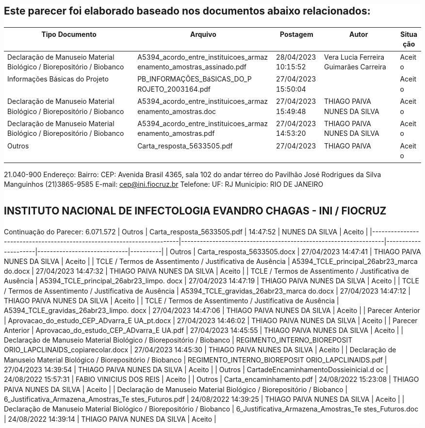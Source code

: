 ## Este parecer foi elaborado baseado nos documentos abaixo relacionados:
| Tipo Documento                                                        | Arquivo                                                              | Postagem            | Autor                                  | Situação   |
|-----------------------------------------------------------------------|----------------------------------------------------------------------|---------------------|----------------------------------------|------------|
| Declaração de Manuseio Material Biológico / Biorepositório / Biobanco | A5394_acordo_entre_instituicoes_armaz enamento_amostras_assinado.pdf | 28/04/2023 10:15:52 | Vera Lucia Ferreira Guimarães Carreira | Aceito     |
| Informações Básicas do Projeto                                        | PB_INFORMAÇÕES_BáSICAS_DO_P ROJETO_2003164.pdf                       | 27/04/2023 15:50:04 |                                        | Aceito     |
| Declaração de Manuseio Material Biológico / Biorepositório / Biobanco | A5394_acordo_entre_instituicoes_armaz enamento_amostras.doc          | 27/04/2023 15:49:48 | THIAGO PAIVA NUNES DA SILVA            | Aceito     |
| Declaração de Manuseio Material Biológico / Biorepositório / Biobanco | A5394_acordo_entre_instituicoes_armaz enamento_amostras.pdf          | 27/04/2023 14:53:20 | THIAGO PAIVA NUNES DA SILVA            | Aceito     |
| Outros                                                                | Carta_resposta_5633505.pdf                                           | 27/04/2023          | THIAGO PAIVA                           | Aceito     |
21.040-900 Endereço: Bairro: CEP: Avenida Brasil 4365, sala 102 do andar térreo do Pavilhão José Rodrigues da Silva Manguinhos
(21)3865-9585
E-mail:
cep@ini.fiocruz.br
Telefone:
UF: RJ
Município: RIO DE JANEIRO

## INSTITUTO NACIONAL DE INFECTOLOGIA EVANDRO CHAGAS - INI / FIOCRUZ

Continuação do Parecer: 6.071.572
| Outros                                                                | Carta_resposta_5633505.pdf                                      | 14:47:52            | NUNES DA SILVA              | Aceito   |
|-----------------------------------------------------------------------|-----------------------------------------------------------------|---------------------|-----------------------------|----------|
| Outros                                                                | Carta_resposta_5633505.docx                                     | 27/04/2023 14:47:41 | THIAGO PAIVA NUNES DA SILVA | Aceito   |
| TCLE / Termos de Assentimento / Justificativa de Ausência             | A5394_TCLE_principal_26abr23_marca do.docx                      | 27/04/2023 14:47:32 | THIAGO PAIVA NUNES DA SILVA | Aceito   |
| TCLE / Termos de Assentimento / Justificativa de Ausência             | A5394_TCLE_principal_26abr23_limpo. docx                        | 27/04/2023 14:47:19 | THIAGO PAIVA NUNES DA SILVA | Aceito   |
| TCLE / Termos de Assentimento / Justificativa de Ausência             | A5394_TCLE_gravidas_26abr23_marca do.docx                       | 27/04/2023 14:47:12 | THIAGO PAIVA NUNES DA SILVA | Aceito   |
| TCLE / Termos de Assentimento / Justificativa de Ausência             | A5394_TCLE_gravidas_26abr23_limpo. docx                         | 27/04/2023 14:47:06 | THIAGO PAIVA NUNES DA SILVA | Aceito   |
| Parecer Anterior                                                      | Aprovacao_do_estudo_CEP_ADvarra_E UA_pt.docx                    | 27/04/2023 14:46:02 | THIAGO PAIVA NUNES DA SILVA | Aceito   |
| Parecer Anterior                                                      | Aprovacao_do_estudo_CEP_ADvarra_E UA.pdf                        | 27/04/2023 14:45:55 | THIAGO PAIVA NUNES DA SILVA | Aceito   |
| Declaração de Manuseio Material Biológico / Biorepositório / Biobanco | REGIMENTO_INTERNO_BIOREPOSIT ORIO_LAPCLINAIDS_copiarecolar.docx | 27/04/2023 14:45:30 | THIAGO PAIVA NUNES DA SILVA | Aceito   |
| Declaração de Manuseio Material Biológico / Biorepositório / Biobanco | REGIMENTO_INTERNO_BIOREPOSIT ORIO_LAPCLINAIDS.pdf               | 27/04/2023 14:39:54 | THIAGO PAIVA NUNES DA SILVA | Aceito   |
| Outros                                                                | CartadeEncaminhamentoDossieinicial.d oc                         | 24/08/2022 15:57:31 | FABIO VINICIUS DOS REIS     | Aceito   |
| Outros                                                                | Carta_encaminhamento.pdf                                        | 24/08/2022 15:23:08 | THIAGO PAIVA NUNES DA SILVA | Aceito   |
| Declaração de Manuseio Material Biológico / Biorepositório / Biobanco | 6_Justificativa_Armazena_Amostras_Te stes_Futuros.pdf           | 24/08/2022 14:39:25 | THIAGO PAIVA NUNES DA SILVA | Aceito   |
| Declaração de Manuseio Material Biológico / Biorepositório / Biobanco | 6_Justificativa_Armazena_Amostras_Te stes_Futuros.doc           | 24/08/2022 14:39:14 | THIAGO PAIVA NUNES DA SILVA | Aceito   |

